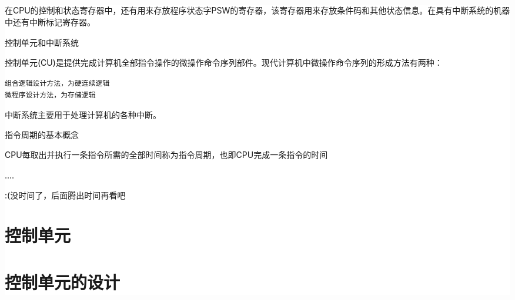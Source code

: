 在CPU的控制和状态寄存器中，还有用来存放程序状态字PSW的寄存器，该寄存器用来存放条件码和其他状态信息。在具有中断系统的机器中还有中断标记寄存器。

控制单元和中断系统

控制单元(CU)是提供完成计算机全部指令操作的微操作命令序列部件。现代计算机中微操作命令序列的形成方法有两种：

    组合逻辑设计方法，为硬连续逻辑
    微程序设计方法，为存储逻辑

中断系统主要用于处理计算机的各种中断。

指令周期的基本概念

CPU每取出并执行一条指令所需的全部时间称为指令周期，也即CPU完成一条指令的时间

....

:(没时间了，后面腾出时间再看吧

# 控制单元

# 控制单元的设计

















